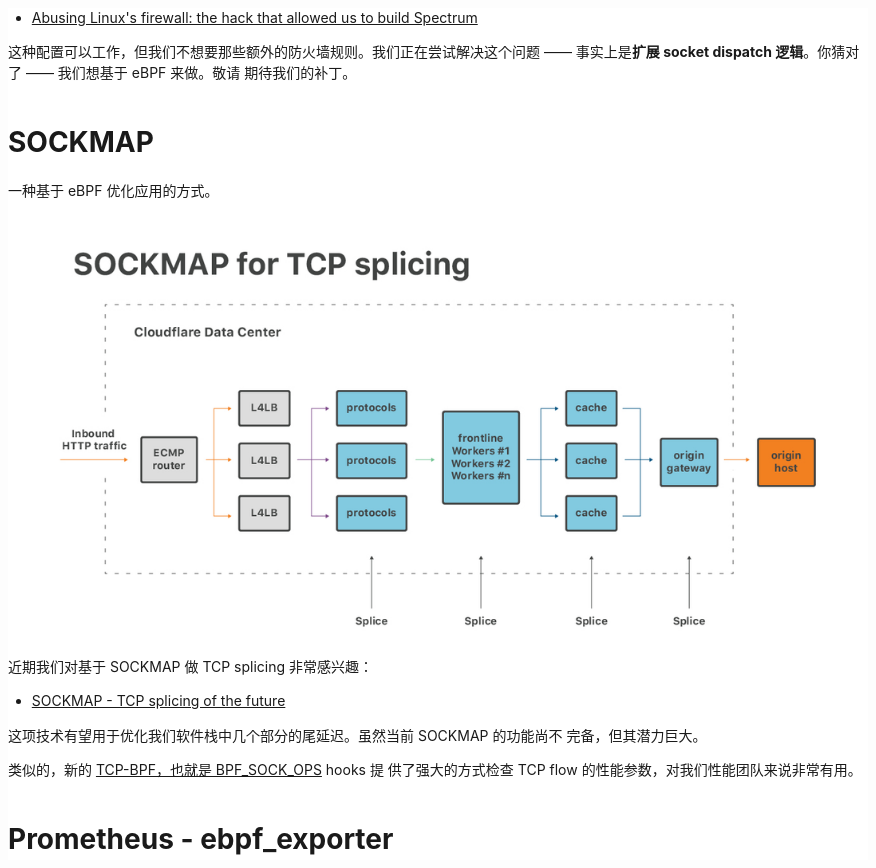 * [Abusing Linux's firewall: the hack that allowed us to build
  Spectrum](https://blog.cloudflare.com/how-we-built-spectrum/)

这种配置可以工作，但我们不想要那些额外的防火墙规则。我们正在尝试解决这个问题
—— 事实上是**扩展 socket dispatch 逻辑**。你猜对了 —— 我们想基于 eBPF 来做。敬请
期待我们的补丁。

# SOCKMAP

一种基于 eBPF 优化应用的方式。

<p align="center"><img src="/assets/img/cloudflare-arch-and-bpf/11.png" width="95%" height="95%"></p>

近期我们对基于 SOCKMAP 做 TCP splicing 非常感兴趣：

* [SOCKMAP - TCP splicing of the
  future](https://blog.cloudflare.com/sockmap-tcp-splicing-of-the-future/)

这项技术有望用于优化我们软件栈中几个部分的尾延迟。虽然当前 SOCKMAP 的功能尚不
完备，但其潜力巨大。

类似的，新的 [TCP-BPF，也就是
BPF_SOCK_OPS](https://netdevconf.org/2.2/papers/brakmo-tcpbpf-talk.pdf) hooks 提
供了强大的方式检查 TCP flow 的性能参数，对我们性能团队来说非常有用。

# Prometheus - ebpf_exporter
